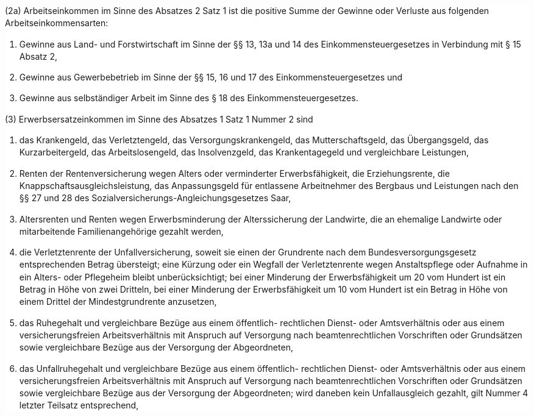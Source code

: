 (2a) Arbeitseinkommen im Sinne des Absatzes 2 Satz 1 ist die positive
Summe der Gewinne oder Verluste aus folgenden Arbeitseinkommensarten:

1.  Gewinne aus Land- und Forstwirtschaft im Sinne der §§ 13, 13a und 14
    des Einkommensteuergesetzes in Verbindung mit § 15 Absatz 2,


2.  Gewinne aus Gewerbebetrieb im Sinne der §§ 15, 16 und 17 des
    Einkommensteuergesetzes und


3.  Gewinne aus selbständiger Arbeit im Sinne des § 18 des
    Einkommensteuergesetzes.




(3) Erwerbsersatzeinkommen im Sinne des Absatzes 1 Satz 1 Nummer 2
sind

1.  das Krankengeld, das Verletztengeld, das Versorgungskrankengeld, das
    Mutterschaftsgeld, das Übergangsgeld, das Kurzarbeitergeld, das
    Arbeitslosengeld, das Insolvenzgeld, das Krankentagegeld und
    vergleichbare Leistungen,


2.  Renten der Rentenversicherung wegen Alters oder verminderter
    Erwerbsfähigkeit, die Erziehungsrente, die
    Knappschaftsausgleichsleistung, das Anpassungsgeld für entlassene
    Arbeitnehmer des Bergbaus und Leistungen nach den §§ 27 und 28 des
    Sozialversicherungs-Angleichungsgesetzes Saar,


3.  Altersrenten und Renten wegen Erwerbsminderung der Alterssicherung der
    Landwirte, die an ehemalige Landwirte oder mitarbeitende
    Familienangehörige gezahlt werden,


4.  die Verletztenrente der Unfallversicherung, soweit sie einen der
    Grundrente nach dem Bundesversorgungsgesetz entsprechenden Betrag
    übersteigt; eine Kürzung oder ein Wegfall der Verletztenrente wegen
    Anstaltspflege oder Aufnahme in ein Alters- oder Pflegeheim bleibt
    unberücksichtigt; bei einer Minderung der Erwerbsfähigkeit um 20 vom
    Hundert ist ein Betrag in Höhe von zwei Dritteln, bei einer Minderung
    der Erwerbsfähigkeit um 10 vom Hundert ist ein Betrag in Höhe von
    einem Drittel der Mindestgrundrente anzusetzen,


5.  das Ruhegehalt und vergleichbare Bezüge aus einem öffentlich-
    rechtlichen Dienst- oder Amtsverhältnis oder aus einem
    versicherungsfreien Arbeitsverhältnis mit Anspruch auf Versorgung nach
    beamtenrechtlichen Vorschriften oder Grundsätzen sowie vergleichbare
    Bezüge aus der Versorgung der Abgeordneten,


6.  das Unfallruhegehalt und vergleichbare Bezüge aus einem öffentlich-
    rechtlichen Dienst- oder Amtsverhältnis oder aus einem
    versicherungsfreien Arbeitsverhältnis mit Anspruch auf Versorgung nach
    beamtenrechtlichen Vorschriften oder Grundsätzen sowie vergleichbare
    Bezüge aus der Versorgung der Abgeordneten; wird daneben kein
    Unfallausgleich gezahlt, gilt Nummer 4 letzter Teilsatz entsprechend,
